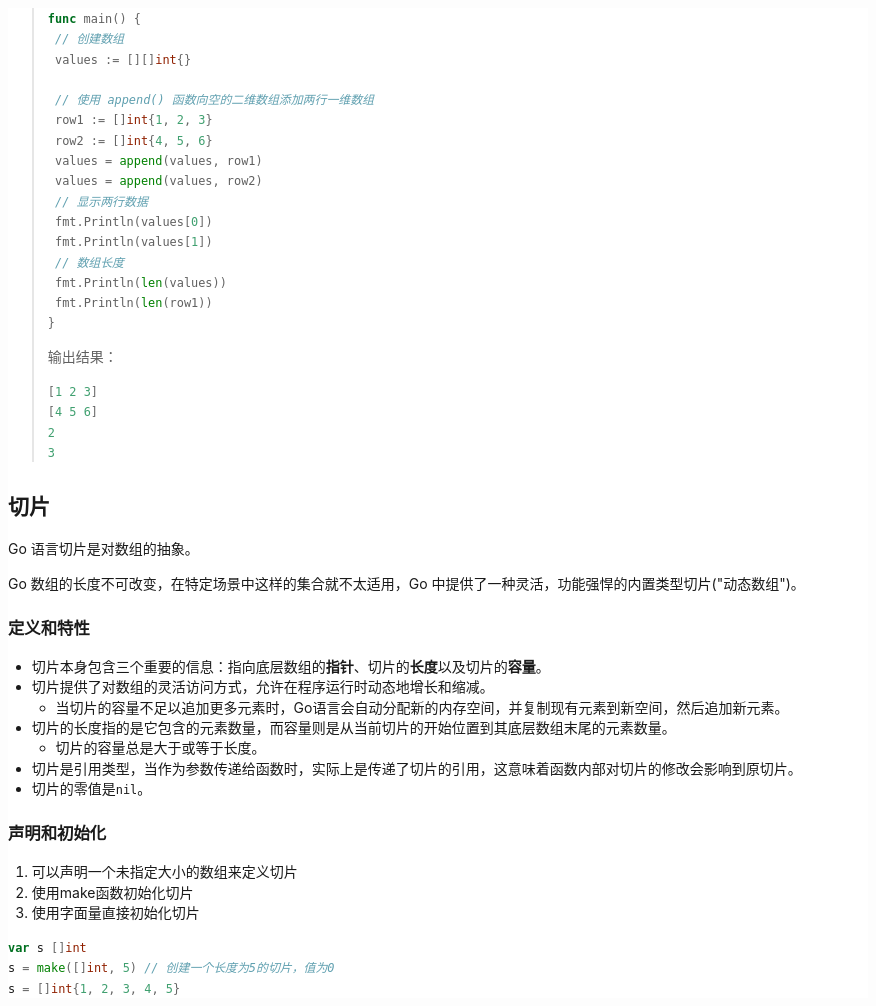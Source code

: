 > ```go
> func main() {
>  // 创建数组
>  values := [][]int{}
> 
>  // 使用 append() 函数向空的二维数组添加两行一维数组
>  row1 := []int{1, 2, 3}
>  row2 := []int{4, 5, 6}
>  values = append(values, row1)
>  values = append(values, row2)
>  // 显示两行数据
>  fmt.Println(values[0])
>  fmt.Println(values[1])
>  // 数组长度
>  fmt.Println(len(values))
>  fmt.Println(len(row1))
> }
> ```
>
> 输出结果：
>
> ```go
> [1 2 3]
> [4 5 6]
> 2
> 3
> ```



## 切片

Go 语言切片是对数组的抽象。

Go 数组的长度不可改变，在特定场景中这样的集合就不太适用，Go 中提供了一种灵活，功能强悍的内置类型切片("动态数组")。

### 定义和特性

- 切片本身包含三个重要的信息：指向底层数组的**指针**、切片的**长度**以及切片的**容量**。
- 切片提供了对数组的灵活访问方式，允许在程序运行时动态地增长和缩减。
  - 当切片的容量不足以追加更多元素时，Go语言会自动分配新的内存空间，并复制现有元素到新空间，然后追加新元素。
- 切片的长度指的是它包含的元素数量，而容量则是从当前切片的开始位置到其底层数组末尾的元素数量。
  - 切片的容量总是大于或等于长度。
- 切片是引用类型，当作为参数传递给函数时，实际上是传递了切片的引用，这意味着函数内部对切片的修改会影响到原切片。
- 切片的零值是`nil`。

### 声明和初始化

1. 可以声明一个未指定大小的数组来定义切片
2. 使用make函数初始化切片
3. 使用字面量直接初始化切片

```go
var s []int
s = make([]int, 5) // 创建一个长度为5的切片，值为0
s = []int{1, 2, 3, 4, 5}
```
